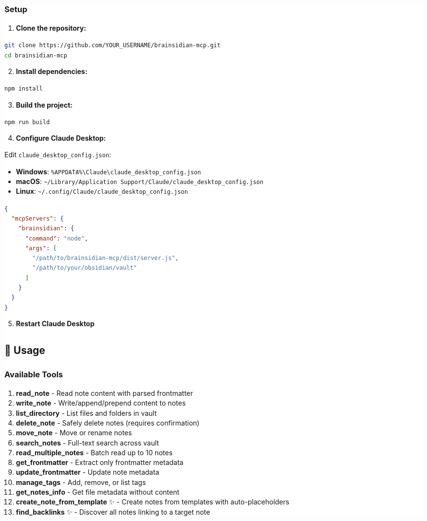 ### Setup

1. **Clone the repository:**
```bash
git clone https://github.com/YOUR_USERNAME/brainsidian-mcp.git
cd brainsidian-mcp
```

2. **Install dependencies:**
```bash
npm install
```

3. **Build the project:**
```bash
npm run build
```

4. **Configure Claude Desktop:**

Edit `claude_desktop_config.json`:
- **Windows**: `%APPDATA%\Claude\claude_desktop_config.json`
- **macOS**: `~/Library/Application Support/Claude/claude_desktop_config.json`
- **Linux**: `~/.config/Claude/claude_desktop_config.json`

```json
{
  "mcpServers": {
    "brainsidian": {
      "command": "node",
      "args": [
        "/path/to/brainsidian-mcp/dist/server.js",
        "/path/to/your/obsidian/vault"
      ]
    }
  }
}
```

5. **Restart Claude Desktop**

## 🚀 Usage

### Available Tools

1. **read_note** - Read note content with parsed frontmatter
2. **write_note** - Write/append/prepend content to notes
3. **list_directory** - List files and folders in vault
4. **delete_note** - Safely delete notes (requires confirmation)
5. **move_note** - Move or rename notes
6. **search_notes** - Full-text search across vault
7. **read_multiple_notes** - Batch read up to 10 notes
8. **get_frontmatter** - Extract only frontmatter metadata
9. **update_frontmatter** - Update note metadata
10. **manage_tags** - Add, remove, or list tags
11. **get_notes_info** - Get file metadata without content
12. **create_note_from_template** ✨ - Create notes from templates with auto-placeholders
13. **find_backlinks** ✨ - Discover all notes linking to a target note
